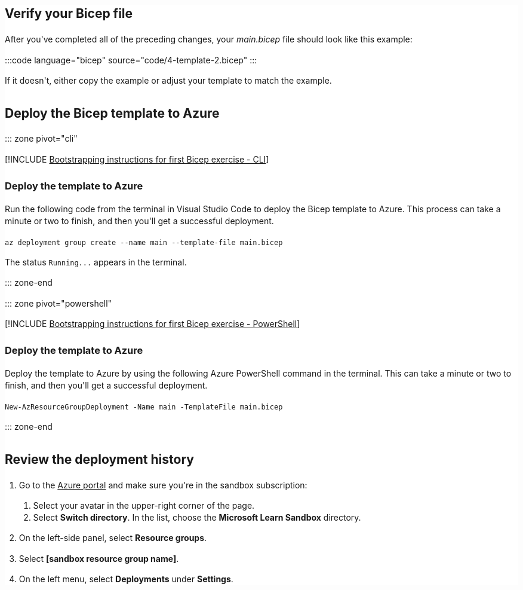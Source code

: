 ## Verify your Bicep file

After you've completed all of the preceding changes, your _main.bicep_ file should look like this example:

:::code language="bicep" source="code/4-template-2.bicep" :::

If it doesn't, either copy the example or adjust your template to match the example.

## Deploy the Bicep template to Azure

::: zone pivot="cli"

[!INCLUDE [Bootstrapping instructions for first Bicep exercise - CLI](../../includes/azure-template-bicep-exercise-sandbox-deploy-cli.md)]

### Deploy the template to Azure

Run the following code from the terminal in Visual Studio Code to deploy the Bicep template to Azure. This process can take a minute or two to finish, and then you'll get a successful deployment.

```azurecli
az deployment group create --name main --template-file main.bicep
```

The status `Running...` appears in the terminal.

::: zone-end

::: zone pivot="powershell"

[!INCLUDE [Bootstrapping instructions for first Bicep exercise - PowerShell](../../includes/azure-template-bicep-exercise-sandbox-deploy-powershell.md)]

### Deploy the template to Azure

Deploy the template to Azure by using the following Azure PowerShell command in the terminal. This can take a minute or two to finish, and then you'll get a successful deployment.

```azurepowershell
New-AzResourceGroupDeployment -Name main -TemplateFile main.bicep
```

::: zone-end

## Review the deployment history

1. Go to the [Azure portal](https://portal.azure.com) and make sure you're in the sandbox subscription:

   1. Select your avatar in the upper-right corner of the page.
   1. Select **Switch directory**. In the list, choose the **Microsoft Learn Sandbox** directory.

1. On the left-side panel, select **Resource groups**.

1. Select **<rgn>[sandbox resource group name]</rgn>**.

1. On the left menu, select **Deployments** under **Settings**.
